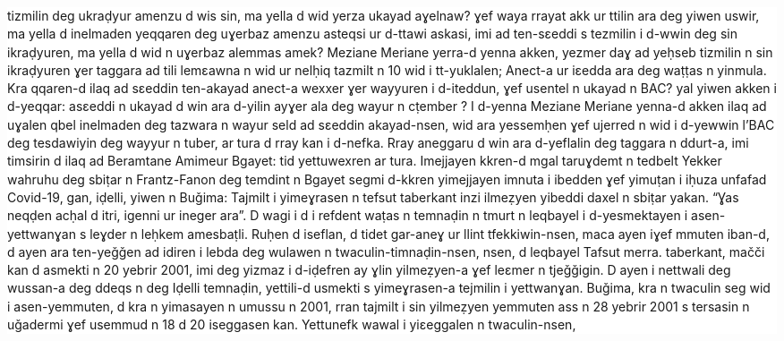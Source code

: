 tizmilin deg ukraḍyur amenzu
d wis sin, ma yella d wid yerza
ukayad aɣelnaw? ɣef waya
rrayat akk ur ttilin ara deg yiwen
uswir, ma yella d inelmaden
yeqqaren deg uɣerbaz amenzu
asteqsi ur d-ttawi askasi, imi ad
ten-sɛeddi s tezmilin i d-wwin
deg sin ikraḍyuren, ma yella d
wid n uɣerbaz alemmas amek?
Meziane Meriane yerra-d yenna
akken, yezmer daɣ ad yeḥseb
tizmilin n sin ikraḍyuren ɣer
taggara ad tili lemɛawna n wid
ur nelḥiq tazmilt n 10 wid i tt-yuklalen; Anect-a ur iɛedda ara
deg waṭṭas n yinmula.
Kra qqaren-d ilaq ad sɛeddin ten-akayad anect-a
wexxer ɣer wayyuren i d-iteddun,
ɣef usentel n ukayad n BAC? yal
yiwen akken i d-yeqqar: asɛeddi
n ukayad d win ara d-yilin
ayɣer ala deg wayur n cṭember
? I d-yenna Meziane Meriane
yenna-d akken ilaq ad uɣalen qbel
inelmaden deg tazwara n wayur
seld ad sɛeddin akayad-nsen,
wid ara yessemḥen ɣef ujerred
n wid i d-yewwin l’BAC deg
tesdawiyin deg wayyur n tuber,
ar tura d rray kan i d-nefka. Rray
aneggaru d win ara d-yeflalin deg
taggara n ddurt-a, imi timsirin d ilaq ad Beramtane Amimeur Bgayet:
tid yettuwexren ar tura.
Imejjayen kkren-d mgal taruɣdemt n tedbelt
Yekker wahruhu deg sbiṭar n Frantz-Fanon deg temdint n Bgayet segmi d-kkren
yimejjayen imnuta i ibedden ɣef yimuṭan i iḥuza unfafad Covid-19, gan, iḍelli, yiwen n Buǧima: Tajmilt i yimeɣrasen n tefsut taberkant inzi ilmeẓyen
yibeddi daxel n sbiṭar yakan.
“Ɣas neqḍen acḥal d itri,
igenni ur ineger ara”. D wagi i d
i refdent waṭas n
temnaḍin n tmurt n leqbayel i d-yesmektayen i
asen-yettwanɣan s leɣder n
leḥkem amesbaṭli. Ruḥen d
iseflan, d tidet gar-aneɣ ur llint
tfekkiwin-nsen, maca ayen
iɣef mmuten iban-d, d ayen
ara ten-yeǧǧen ad idiren i
lebda deg wulawen n twaculin-timnaḍin-nsen, nsen, d leqbayel Tafsut merra.
taberkant, mačči kan d asmekti
n 20 yebrir 2001, imi deg
yizmaz i d-iḍefren ay ɣlin yilmeẓyen-a ɣef leɛmer n
tjeǧǧigin. D ayen i nettwali
deg wussan-a deg ddeqs n deg Iḍelli
temnaḍin, yettili-d usmekti s yimeɣrasen-a tejmilin i yettwanɣan.
Buǧima, kra n twaculin seg
wid i asen-yemmuten, d kra n
yimasayen n umussu n 2001,
rran tajmilt i sin yilmeẓyen
yemmuten ass n 28 yebrir
2001 s tersasin n uǧadermi ɣef
usemmud n 18 d 20 iseggasen
kan. Yettunefk wawal i
yiɛeggalen n twaculin-nsen,